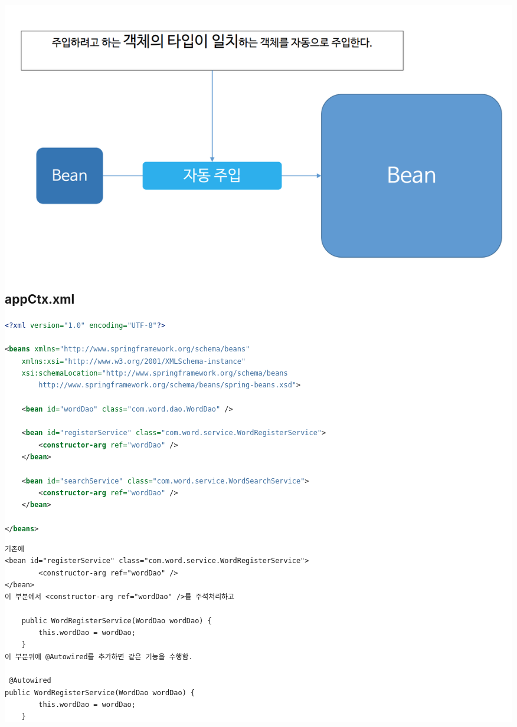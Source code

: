 <center><img src="/assets/images/posts_img/readme/Autowired.png" width="100%" height="100%"></center>

## appCtx.xml

```xml
<?xml version="1.0" encoding="UTF-8"?>

<beans xmlns="http://www.springframework.org/schema/beans"
	xmlns:xsi="http://www.w3.org/2001/XMLSchema-instance"
	xsi:schemaLocation="http://www.springframework.org/schema/beans 
 		http://www.springframework.org/schema/beans/spring-beans.xsd">

	<bean id="wordDao" class="com.word.dao.WordDao" />
	
	<bean id="registerService" class="com.word.service.WordRegisterService">
		<constructor-arg ref="wordDao" />
	</bean>
	
	<bean id="searchService" class="com.word.service.WordSearchService">
		<constructor-arg ref="wordDao" />
	</bean>
	
</beans>
```

```
기존에
<bean id="registerService" class="com.word.service.WordRegisterService">
		<constructor-arg ref="wordDao" />
</bean>
이 부분에서 <constructor-arg ref="wordDao" />를 주석처리하고

	public WordRegisterService(WordDao wordDao) {
		this.wordDao = wordDao;
	}
이 부분위에 @Autowired를 추가하면 같은 기능을 수행함.

 @Autowired
public WordRegisterService(WordDao wordDao) {
		this.wordDao = wordDao;
	}
```